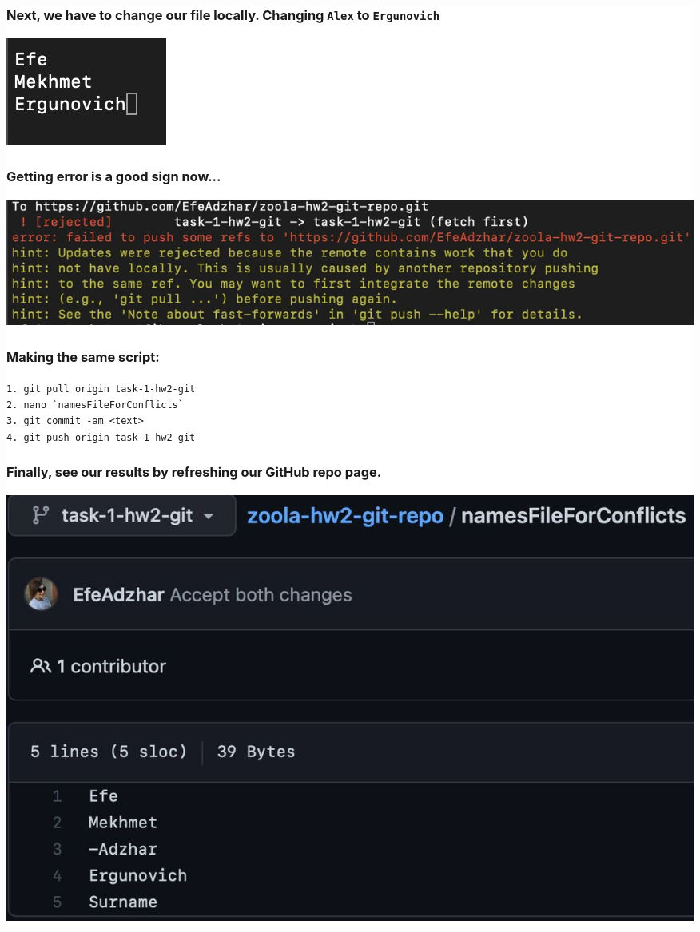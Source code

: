 
### Next, we have to change our file locally. Changing `Alex` to `Ergunovich`
![Changing our file locally](./screenshots/task-1/task-1-27.jpeg)

### Getting error is a good sign now...
![Error](./screenshots/task-1/task-1-28.jpeg)

### Making the same script: 
    1. git pull origin task-1-hw2-git
    2. nano `namesFileForConflicts`
    3. git commit -am <text>
    4. git push origin task-1-hw2-git

### Finally, see our results by refreshing our GitHub repo page.
![Result of Accepting Both](./screenshots/task-1/task-1-29.jpeg)
